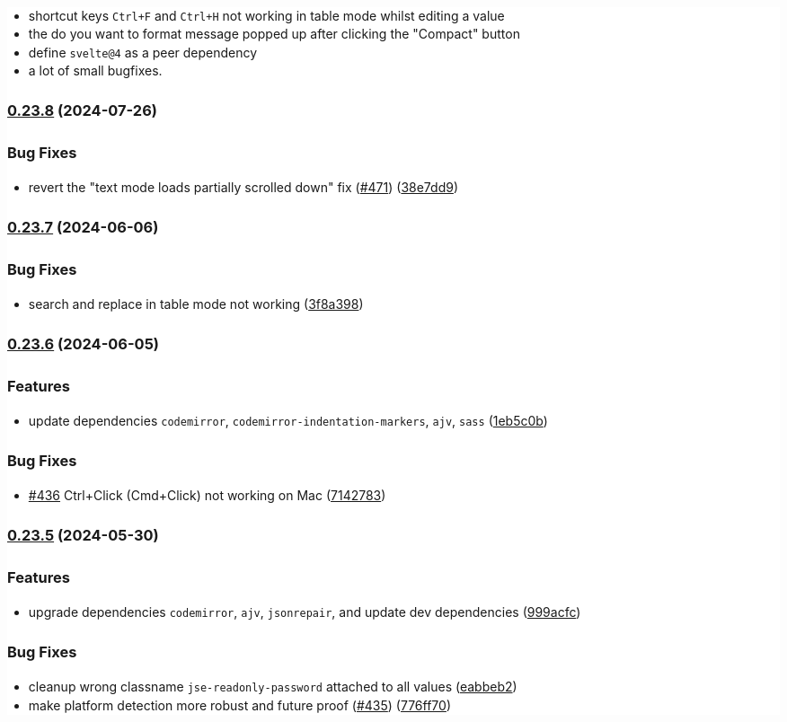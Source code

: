 * shortcut keys `Ctrl+F` and `Ctrl+H` not working in table mode whilst editing a value
* the do you want to format message popped up after clicking the "Compact" button
* define `svelte@4` as a peer dependency
* a lot of small bugfixes.

### [0.23.8](https://github.com/digiv3rse/json-editor/compare/v0.23.7...v0.23.8) (2024-07-26)


### Bug Fixes

* revert the "text mode loads partially scrolled down" fix ([#471](https://github.com/digiv3rse/json-editor/issues/471)) ([38e7dd9](https://github.com/digiv3rse/json-editor/commit/38e7dd937ef182635b4f2ecbd796e0a2784889d6))

### [0.23.7](https://github.com/digiv3rse/json-editor/compare/v0.23.6...v0.23.7) (2024-06-06)


### Bug Fixes

* search and replace in table mode not working ([3f8a398](https://github.com/digiv3rse/json-editor/commit/3f8a3989108a6629cd46810e02da919c9bd1dfc5))

### [0.23.6](https://github.com/digiv3rse/json-editor/compare/v0.23.5...v0.23.6) (2024-06-05)


### Features

* update dependencies `codemirror`, `codemirror-indentation-markers`, `ajv`, `sass` ([1eb5c0b](https://github.com/digiv3rse/json-editor/commit/1eb5c0bc582b2bad4a233e90e5c75d2304009a6a))


### Bug Fixes

* [#436](https://github.com/digiv3rse/json-editor/issues/436) Ctrl+Click (Cmd+Click) not working on Mac ([7142783](https://github.com/digiv3rse/json-editor/commit/714278381fde46ac5abc828c744316291babbab5))

### [0.23.5](https://github.com/digiv3rse/json-editor/compare/v0.23.4...v0.23.5) (2024-05-30)


### Features

* upgrade dependencies `codemirror`, `ajv`, `jsonrepair`, and update dev dependencies ([999acfc](https://github.com/digiv3rse/json-editor/commit/999acfc28b4c3bbb3475052373925bd3432ffc52))


### Bug Fixes

* cleanup wrong classname `jse-readonly-password` attached to all values ([eabbeb2](https://github.com/digiv3rse/json-editor/commit/eabbeb299c82513c8fec141db64dc61b55083359))
* make platform detection more robust and future proof ([#435](https://github.com/digiv3rse/json-editor/issues/435)) ([776ff70](https://github.com/digiv3rse/json-editor/commit/776ff709c3588b6705795062bcc4933fe02360e3))
